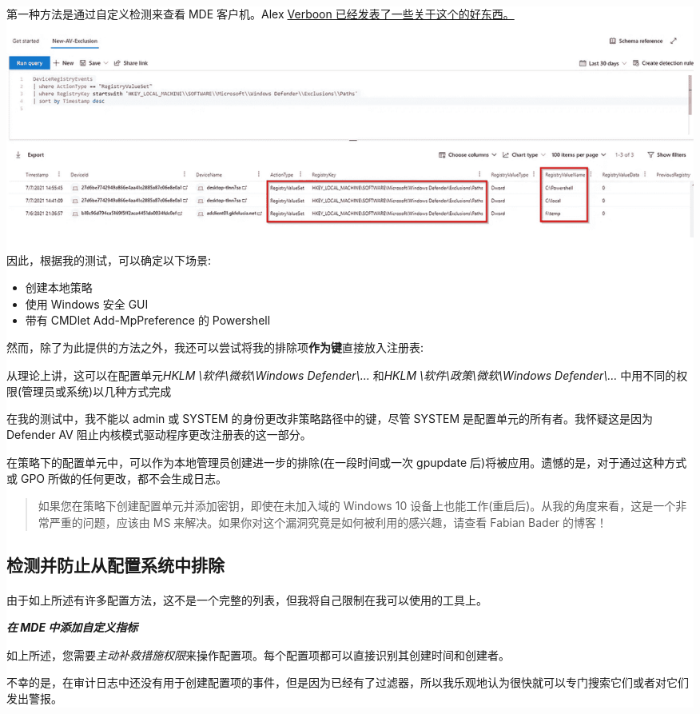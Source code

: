 第一种方法是通过自定义检测来查看 MDE 客户机。Alex [Verboon 已经发表了一些关于这个的好东西。](https://gist.github.com/alexverboon/f2f52279a8a38583bca0589fdf88f9d9)

![](img/2853f1145e2cdee6b6c85a5f2e9ba51e.png)

因此，根据我的测试，可以确定以下场景:

*   创建本地策略
*   使用 Windows 安全 GUI
*   带有 CMDlet Add-MpPreference 的 Powershell

然而，除了为此提供的方法之外，我还可以尝试将我的排除项**作为键**直接放入注册表:

从理论上讲，这可以在配置单元*HKLM \软件\微软\Windows Defender\…* 和*HKLM \软件\政策\微软\Windows Defender\…* 中用不同的权限(管理员或系统)以几种方式完成

在我的测试中，我不能以 admin 或 SYSTEM 的身份更改非策略路径中的键，尽管 SYSTEM 是配置单元的所有者。我怀疑这是因为 Defender AV 阻止内核模式驱动程序更改注册表的这一部分。

在策略下的配置单元中，可以作为本地管理员创建进一步的排除(在一段时间或一次 gpupdate 后)将被应用。遗憾的是，对于通过这种方式或 GPO 所做的任何更改，都不会生成日志。

> 如果您在策略下创建配置单元并添加密钥，即使在未加入域的 Windows 10 设备上也能工作(重启后)。从我的角度来看，这是一个非常严重的问题，应该由 MS 来解决。如果你对这个漏洞究竟是如何被利用的感兴趣，请查看 Fabian Bader 的博客！

## 检测并防止从配置系统中排除

由于如上所述有许多配置方法，这不是一个完整的列表，但我将自己限制在我可以使用的工具上。

***在 MDE 中添加自定义指标***

如上所述，您需要*主动补救措施权限*来操作配置项。每个配置项都可以直接识别其创建时间和创建者。

不幸的是，在审计日志中还没有用于创建配置项的事件，但是因为已经有了过滤器，所以我乐观地认为很快就可以专门搜索它们或者对它们发出警报。
